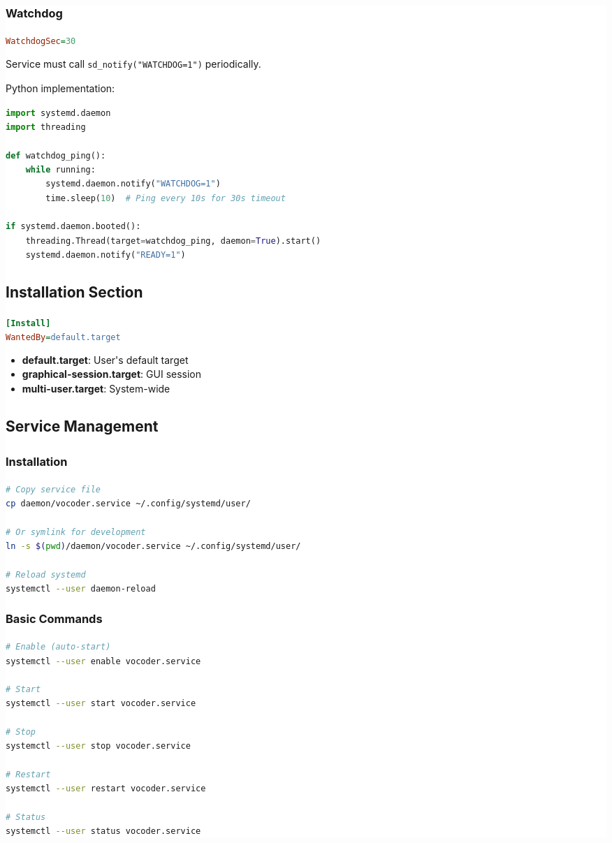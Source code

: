 ### Watchdog

```ini
WatchdogSec=30
```

Service must call `sd_notify("WATCHDOG=1")` periodically.

Python implementation:
```python
import systemd.daemon
import threading

def watchdog_ping():
    while running:
        systemd.daemon.notify("WATCHDOG=1")
        time.sleep(10)  # Ping every 10s for 30s timeout

if systemd.daemon.booted():
    threading.Thread(target=watchdog_ping, daemon=True).start()
    systemd.daemon.notify("READY=1")
```

## Installation Section

```ini
[Install]
WantedBy=default.target
```

- **default.target**: User's default target
- **graphical-session.target**: GUI session
- **multi-user.target**: System-wide

## Service Management

### Installation

```bash
# Copy service file
cp daemon/vocoder.service ~/.config/systemd/user/

# Or symlink for development
ln -s $(pwd)/daemon/vocoder.service ~/.config/systemd/user/

# Reload systemd
systemctl --user daemon-reload
```

### Basic Commands

```bash
# Enable (auto-start)
systemctl --user enable vocoder.service

# Start
systemctl --user start vocoder.service

# Stop
systemctl --user stop vocoder.service

# Restart
systemctl --user restart vocoder.service

# Status
systemctl --user status vocoder.service
```